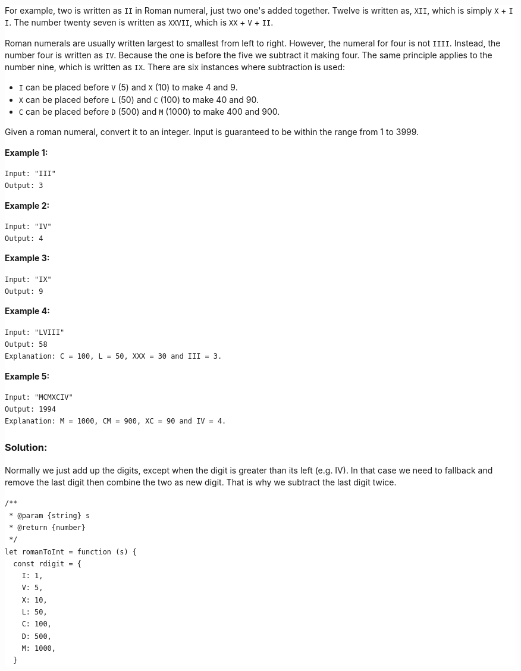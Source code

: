 For example, two is written as `II` in Roman numeral, just two one's added together. Twelve is written as, `XII`, which is simply `X` + `II`. The number twenty seven is written as `XXVII`, which is `XX` + `V` + `II`.

Roman numerals are usually written largest to smallest from left to right. However, the numeral for four is not `IIII`. Instead, the number four is written as `IV`. Because the one is before the five we subtract it making four. The same principle applies to the number nine, which is written as `IX`. There are six instances where subtraction is used:

-   `I` can be placed before `V` (5) and `X` (10) to make 4 and 9.
-   `X` can be placed before `L` (50) and `C` (100) to make 40 and 90.
-   `C` can be placed before `D` (500) and `M` (1000) to make 400 and 900.

Given a roman numeral, convert it to an integer. Input is guaranteed to be within the range from 1 to 3999.

**Example 1:**

    Input: "III"
    Output: 3

**Example 2:**

    Input: "IV"
    Output: 4

**Example 3:**

    Input: "IX"
    Output: 9

**Example 4:**

    Input: "LVIII"
    Output: 58
    Explanation: C = 100, L = 50, XXX = 30 and III = 3.

**Example 5:**

    Input: "MCMXCIV"
    Output: 1994
    Explanation: M = 1000, CM = 900, XC = 90 and IV = 4.

### Solution:

Normally we just add up the digits, except when the digit is greater than its left (e.g. IV). In that case we need to fallback and remove the last digit then combine the two as new digit. That is why we subtract the last digit twice.

    /**
     * @param {string} s
     * @return {number}
     */
    let romanToInt = function (s) {
      const rdigit = {
        I: 1,
        V: 5,
        X: 10,
        L: 50,
        C: 100,
        D: 500,
        M: 1000,
      }

